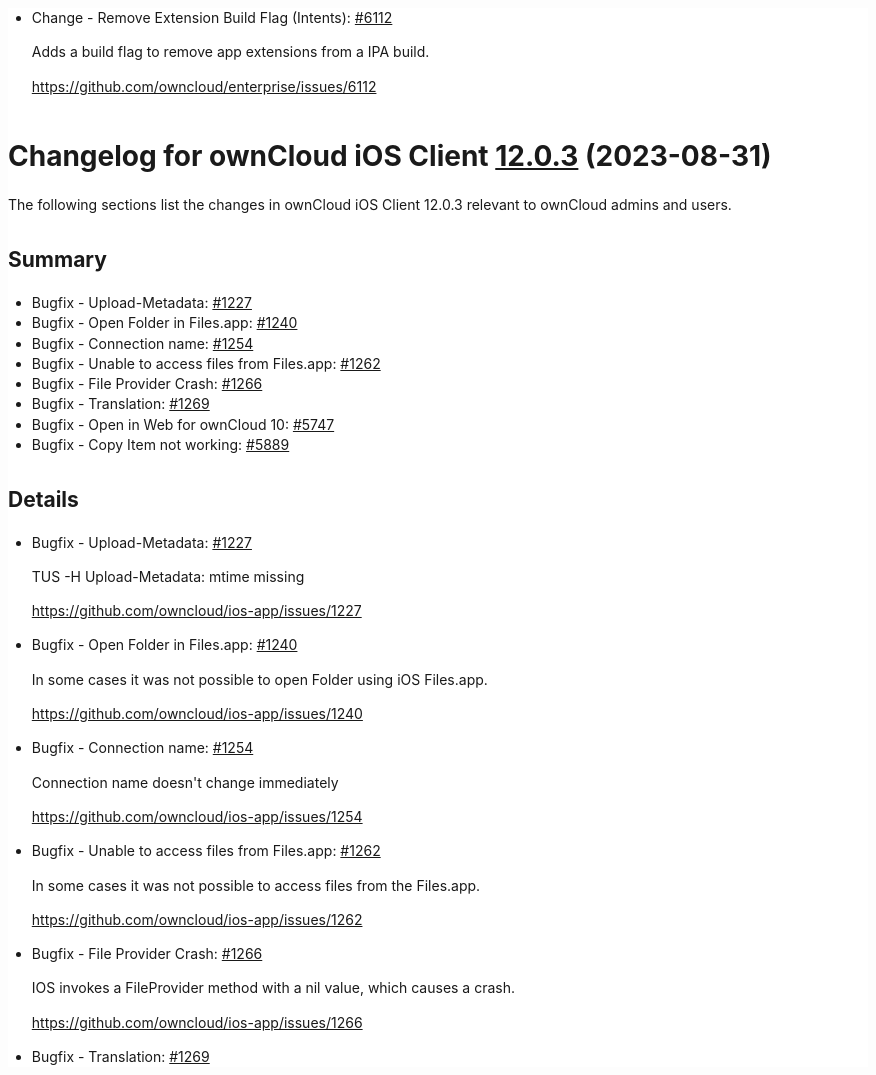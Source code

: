 * Change - Remove Extension Build Flag (Intents): [#6112](https://github.com/owncloud/enterprise/issues/6112)

   Adds a build flag to remove app extensions from a IPA build.

   https://github.com/owncloud/enterprise/issues/6112

# Changelog for ownCloud iOS Client [12.0.3] (2023-08-31)
The following sections list the changes in ownCloud iOS Client 12.0.3 relevant to
ownCloud admins and users.

[12.0.3]: https://github.com/owncloud/ios-app/compare/milestone/12.0.2...milestone/12.0.3

## Summary

* Bugfix - Upload-Metadata: [#1227](https://github.com/owncloud/ios-app/issues/1227)
* Bugfix - Open Folder in Files.app: [#1240](https://github.com/owncloud/ios-app/issues/1240)
* Bugfix - Connection name: [#1254](https://github.com/owncloud/ios-app/issues/1254)
* Bugfix - Unable to access files from Files.app: [#1262](https://github.com/owncloud/ios-app/issues/1262)
* Bugfix - File Provider Crash: [#1266](https://github.com/owncloud/ios-app/issues/1266)
* Bugfix - Translation: [#1269](https://github.com/owncloud/ios-app/pull/1269)
* Bugfix - Open in Web for ownCloud 10: [#5747](https://github.com/owncloud/enterprise/issues/5747)
* Bugfix - Copy Item not working: [#5889](https://github.com/owncloud/enterprise/issues/5889)

## Details

* Bugfix - Upload-Metadata: [#1227](https://github.com/owncloud/ios-app/issues/1227)

   TUS -H Upload-Metadata: mtime missing

   https://github.com/owncloud/ios-app/issues/1227

* Bugfix - Open Folder in Files.app: [#1240](https://github.com/owncloud/ios-app/issues/1240)

   In some cases it was not possible to open Folder using iOS Files.app.

   https://github.com/owncloud/ios-app/issues/1240

* Bugfix - Connection name: [#1254](https://github.com/owncloud/ios-app/issues/1254)

   Connection name doesn't change immediately

   https://github.com/owncloud/ios-app/issues/1254

* Bugfix - Unable to access files from Files.app: [#1262](https://github.com/owncloud/ios-app/issues/1262)

   In some cases it was not possible to access files from the Files.app.

   https://github.com/owncloud/ios-app/issues/1262

* Bugfix - File Provider Crash: [#1266](https://github.com/owncloud/ios-app/issues/1266)

   IOS invokes a FileProvider method with a nil value, which causes a crash.

   https://github.com/owncloud/ios-app/issues/1266

* Bugfix - Translation: [#1269](https://github.com/owncloud/ios-app/pull/1269)


[unreleased]: https://github.com/owncloud/ios-app/compare/milestone/12.6.0...master
[12.6.0]: https://github.com/owncloud/ios-app/compare/milestone/12.5.0...milestone/12.6.0
[12.5.0]: https://github.com/owncloud/ios-app/compare/milestone/12.4.1...milestone/12.5.0
[12.4.1]: https://github.com/owncloud/ios-app/compare/milestone/12.4.0...milestone/12.4.1
[12.4.0]: https://github.com/owncloud/ios-app/compare/milestone/12.3.0...milestone/12.4.0
[12.3.0]: https://github.com/owncloud/ios-app/compare/milestone/12.2.1...milestone/12.3.0
[12.2.1]: https://github.com/owncloud/ios-app/compare/milestone/12.2.0...milestone/12.2.1
[12.2.0]: https://github.com/owncloud/ios-app/compare/milestone/12.1.0...milestone/12.2.0
[12.1.0]: https://github.com/owncloud/ios-app/compare/milestone/12.0.3...milestone/12.1.0
[12.0.2]: https://github.com/owncloud/ios-app/compare/milestone/12.0.1...milestone/12.0.2
[12.0.1]: https://github.com/owncloud/ios-app/compare/milestone/12.0.0...milestone/12.0.1
[12.0.0]: https://github.com/owncloud/ios-app/compare/milestone/11.11.1...milestone/12.0.0
[11.11.1]: https://github.com/owncloud/ios-app/compare/milestone/11.11.0...milestone/11.11.1
[11.11.0]: https://github.com/owncloud/ios-app/compare/milestone/11.10.1...milestone/11.11.0
[11.10.1]: https://github.com/owncloud/ios-app/compare/milestone/11.10.0...milestone/11.10.1
[11.10.0]: https://github.com/owncloud/ios-app/compare/milestone/11.9.1...milestone/11.10.0
[11.9.1]: https://github.com/owncloud/ios-app/compare/milestone/11.9.0...milestone/11.9.1
[11.9.0]: https://github.com/owncloud/ios-app/compare/milestone/11.8.2...milestone/11.9.0
[11.8.2]: https://github.com/owncloud/ios-app/compare/milestone/11.8.1...milestone/11.8.2
[11.8.1]: https://github.com/owncloud/ios-app/compare/milestone/11.8.0...milestone/11.8.1
[11.8.0]: https://github.com/owncloud/ios-app/compare/milestone/11.7.1...milestone/11.8.0
[11.7.1]: https://github.com/owncloud/ios-app/compare/milestone/11.7.0...milestone/11.7.1
[11.7.0]: https://github.com/owncloud/ios-app/compare/milestone/11.6.1...milestone/11.7.0
[11.6.1]: https://github.com/owncloud/ios-app/compare/milestone/11.6.0...milestone/11.6.1
[11.6.0]: https://github.com/owncloud/ios-app/compare/milestone/11.5.2...milestone/11.6.0
[11.5.2]: https://github.com/owncloud/ios-app/compare/milestone/11.5.1...milestone/11.5.2
[11.5.1]: https://github.com/owncloud/ios-app/compare/milestone/11.5.0...milestone/11.5.1
[11.5.0]: https://github.com/owncloud/ios-app/compare/milestone/11.5.0...milestone/11.5.0